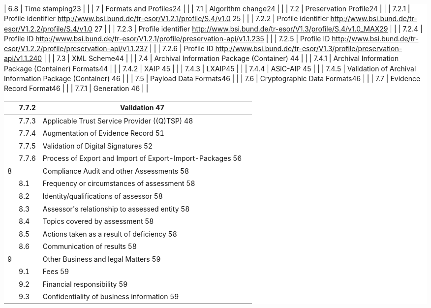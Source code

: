 | 6.8   | Time stamping23                                                                    |  |
| 7     | Formats and Profiles24                                                             |  |
| 7.1   | Algorithm change24                                                                 |  |
| 7.2   | Preservation Profile24                                                             |  |
| 7.2.1 | Profile identifier http://www.bsi.bund.de/tr-esor/V1.2.1/profile/S.4/v1.0 25       |  |
| 7.2.2 | Profile identifier http://www.bsi.bund.de/tr-esor/V1.2.2/profile/S.4/v1.0 27       |  |
| 7.2.3 | Profile identifier http://www.bsi.bund.de/tr-esor/V1.3/profile/S.4/v1.0_MAX29      |  |
| 7.2.4 | Profile ID http://www.bsi.bund.de/tr-esor/V1.2.1/profile/preservation-api/v1.1.235 |  |
| 7.2.5 | Profile ID http://www.bsi.bund.de/tr-esor/V1.2.2/profile/preservation-api/v1.1.237 |  |
| 7.2.6 | Profile ID http://www.bsi.bund.de/tr-esor/V1.3/profile/preservation-api/v1.1.240   |  |
| 7.3   | XML Scheme44                                                                       |  |
| 7.4   | Archival Information Package (Container) 44                                        |  |
| 7.4.1 | Archival Information Package (Container) Formats44                                 |  |
| 7.4.2 | XAIP 45                                                                            |  |
| 7.4.3 | LXAIP45                                                                            |  |
| 7.4.4 | ASiC-AIP 45                                                                        |  |
| 7.4.5 | Validation of Archival Information Package (Container) 46                          |  |
| 7.5   | Payload Data Formats46                                                             |  |
| 7.6   | Cryptographic Data Formats46                                                       |  |
| 7.7   | Evidence Record Format46                                                           |  |
| 7.7.1 | Generation 46                                                                      |  |

|   | 7.7.2 | Validation 47                                              |  |
|---|-------|------------------------------------------------------------|--|
|   | 7.7.3 | Applicable Trust Service Provider ((Q)TSP) 48              |  |
|   | 7.7.4 | Augmentation of Evidence Record 51                         |  |
|   | 7.7.5 | Validation of Digital Signatures 52                        |  |
|   | 7.7.6 | Process of Export and Import of Export-Import-Packages 56  |  |
| 8 |       | Compliance Audit and other Assessments 58                  |  |
|   | 8.1   | Frequency or circumstances of assessment 58                |  |
|   | 8.2   | Identity/qualifications of assessor 58                     |  |
|   | 8.3   | Assessor's relationship to assessed entity 58              |  |
|   | 8.4   | Topics covered by assessment 58                            |  |
|   | 8.5   | Actions taken as a result of deficiency 58                 |  |
|   | 8.6   | Communication of results 58                                |  |
| 9 |       | Other Business and legal Matters 59                        |  |
|   | 9.1   | Fees  59                                                   |  |
|   | 9.2   | Financial responsibility  59                               |  |
|   | 9.3   | Confidentiality of business information 59                 |  |